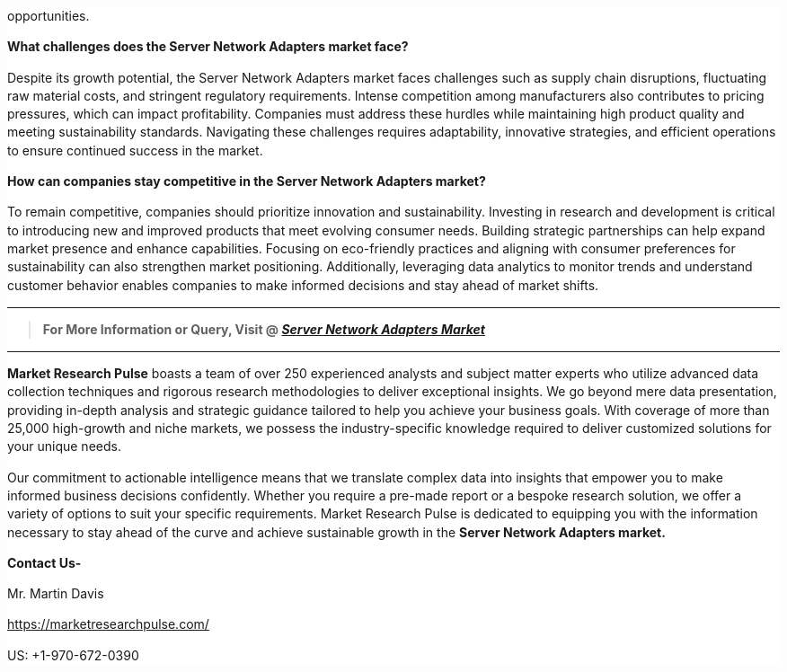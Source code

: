 opportunities.</p><p><strong>What challenges does the Server Network Adapters market face?</strong></p><p>Despite its growth potential, the Server Network Adapters market faces challenges such as supply chain disruptions, fluctuating raw material costs, and stringent regulatory requirements. Intense competition among manufacturers also contributes to pricing pressures, which can impact profitability. Companies must address these hurdles while maintaining high product quality and meeting sustainability standards. Navigating these challenges requires adaptability, innovative strategies, and efficient operations to ensure continued success in the market.</p><p><strong>How can companies stay competitive in the Server Network Adapters market?</strong></p><p>To remain competitive, companies should prioritize innovation and sustainability. Investing in research and development is critical to introducing new and improved products that meet evolving consumer needs. Building strategic partnerships can help expand market presence and enhance capabilities. Focusing on eco-friendly practices and aligning with consumer preferences for sustainability can also strengthen market positioning. Additionally, leveraging data analytics to monitor trends and understand customer behavior enables companies to make informed decisions and stay ahead of market shifts.</p><hr /><blockquote><p><strong>For More Information or Query, Visit @&nbsp;<em><a href="https://marketresearchpulse.com/report/13380/server-network-adapters-market?utm_source=Linkedin&utm_medium=023">Server Network Adapters Market</a></em></strong></p></blockquote><hr /><p><strong>Market Research Pulse</strong> boasts a team of over 250 experienced analysts and subject matter experts who utilize advanced data collection techniques and rigorous research methodologies to deliver exceptional insights. We go beyond mere data presentation, providing in-depth analysis and strategic guidance tailored to help you achieve your business goals. With coverage of more than 25,000 high-growth and niche markets, we possess the industry-specific knowledge required to deliver customized solutions for your unique needs.</p><p>Our commitment to actionable intelligence means that we translate complex data into insights that empower you to make informed business decisions confidently. Whether you require a pre-made report or a bespoke research solution, we offer a variety of options to suit your specific requirements. Market Research Pulse is dedicated to equipping you with the information necessary to stay ahead of the curve and achieve sustainable growth in the <strong>Server Network Adapters market.</strong></p><p><strong>Contact Us-</strong></p><p>Mr. Martin Davis</p><p>https://marketresearchpulse.com/</p><p>US: +1-970-672-0390</p>